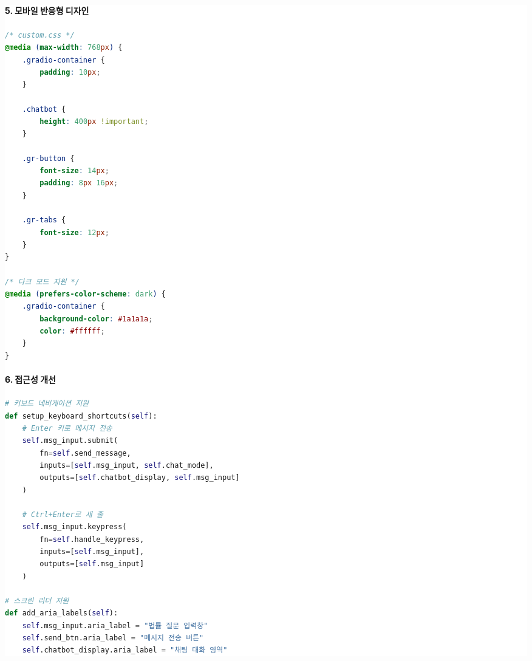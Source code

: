 #### 5. 모바일 반응형 디자인
```css
/* custom.css */
@media (max-width: 768px) {
    .gradio-container {
        padding: 10px;
    }
    
    .chatbot {
        height: 400px !important;
    }
    
    .gr-button {
        font-size: 14px;
        padding: 8px 16px;
    }
    
    .gr-tabs {
        font-size: 12px;
    }
}

/* 다크 모드 지원 */
@media (prefers-color-scheme: dark) {
    .gradio-container {
        background-color: #1a1a1a;
        color: #ffffff;
    }
}
```

#### 6. 접근성 개선
```python
# 키보드 네비게이션 지원
def setup_keyboard_shortcuts(self):
    # Enter 키로 메시지 전송
    self.msg_input.submit(
        fn=self.send_message,
        inputs=[self.msg_input, self.chat_mode],
        outputs=[self.chatbot_display, self.msg_input]
    )
    
    # Ctrl+Enter로 새 줄
    self.msg_input.keypress(
        fn=self.handle_keypress,
        inputs=[self.msg_input],
        outputs=[self.msg_input]
    )

# 스크린 리더 지원
def add_aria_labels(self):
    self.msg_input.aria_label = "법률 질문 입력창"
    self.send_btn.aria_label = "메시지 전송 버튼"
    self.chatbot_display.aria_label = "채팅 대화 영역"
```

